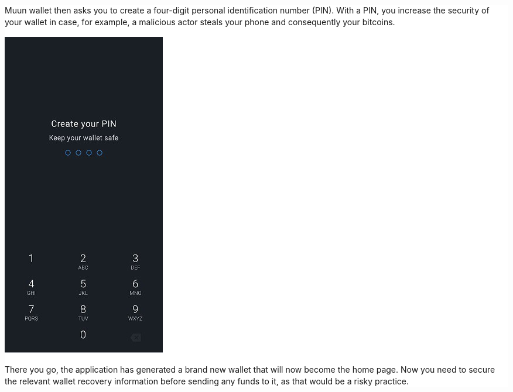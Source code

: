 Muun wallet then asks you to create a four-digit personal identification number (PIN). With a PIN, you increase the security of your wallet in case, for example, a malicious actor steals your phone and consequently your bitcoins.

![image](assets/3.png)

There you go, the application has generated a brand new wallet that will now become the home page. Now you need to secure the relevant wallet recovery information before sending any funds to it, as that would be a risky practice.

